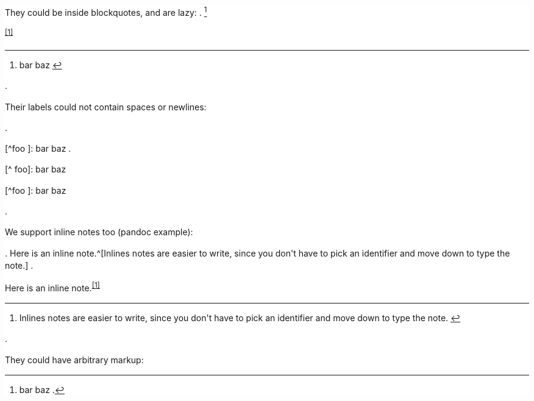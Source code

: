 
They could be inside blockquotes, and are lazy:
.
[^foo]

> [^foo]: bar
baz
.
<p><sup class="footnote-ref"><a href="#fn1" id="fnref1">[1]</a></sup></p>
<blockquote></blockquote>
<hr class="footnotes-sep">
<section class="footnotes">
<ol class="footnotes-list">
<li id="fn1" class="footnote-item"><p>bar
baz <a href="#fnref1" class="footnote-backref">↩︎</a></p>
</li>
</ol>
</section>
.


Their labels could not contain spaces or newlines:

.
[^ foo]: bar baz

[^foo
]: bar baz
.
<p>[^ foo]: bar baz</p>
<p>[^foo
]: bar baz</p>
.


We support inline notes too (pandoc example):

.
Here is an inline note.^[Inlines notes are easier to write, since
you don't have to pick an identifier and move down to type the
note.]
.
<p>Here is an inline note.<sup class="footnote-ref"><a href="#fn1" id="fnref1">[1]</a></sup></p>
<hr class="footnotes-sep">
<section class="footnotes">
<ol class="footnotes-list">
<li id="fn1" class="footnote-item"><p>Inlines notes are easier to write, since
you don't have to pick an identifier and move down to type the
note. <a href="#fnref1" class="footnote-backref">↩︎</a></p>
</li>
</ol>
</section>
.


They could have arbitrary markup:


[^1]: Here is the footnote.
[^longnote]: Here's one with multiple blocks.
[^1]: foo
[^2]: bar
[^3]: baz
[^xxxxx]: foo
[^xxxxx]: foo
[^yyyyy]: foo
[^xxxxx]:       foo
[^yyyyy]:        foo
[^xxxxx]:		foo
[^__proto__]: blah
[^hasOwnProperty]: blah
[^a]: abc
[^1]: d